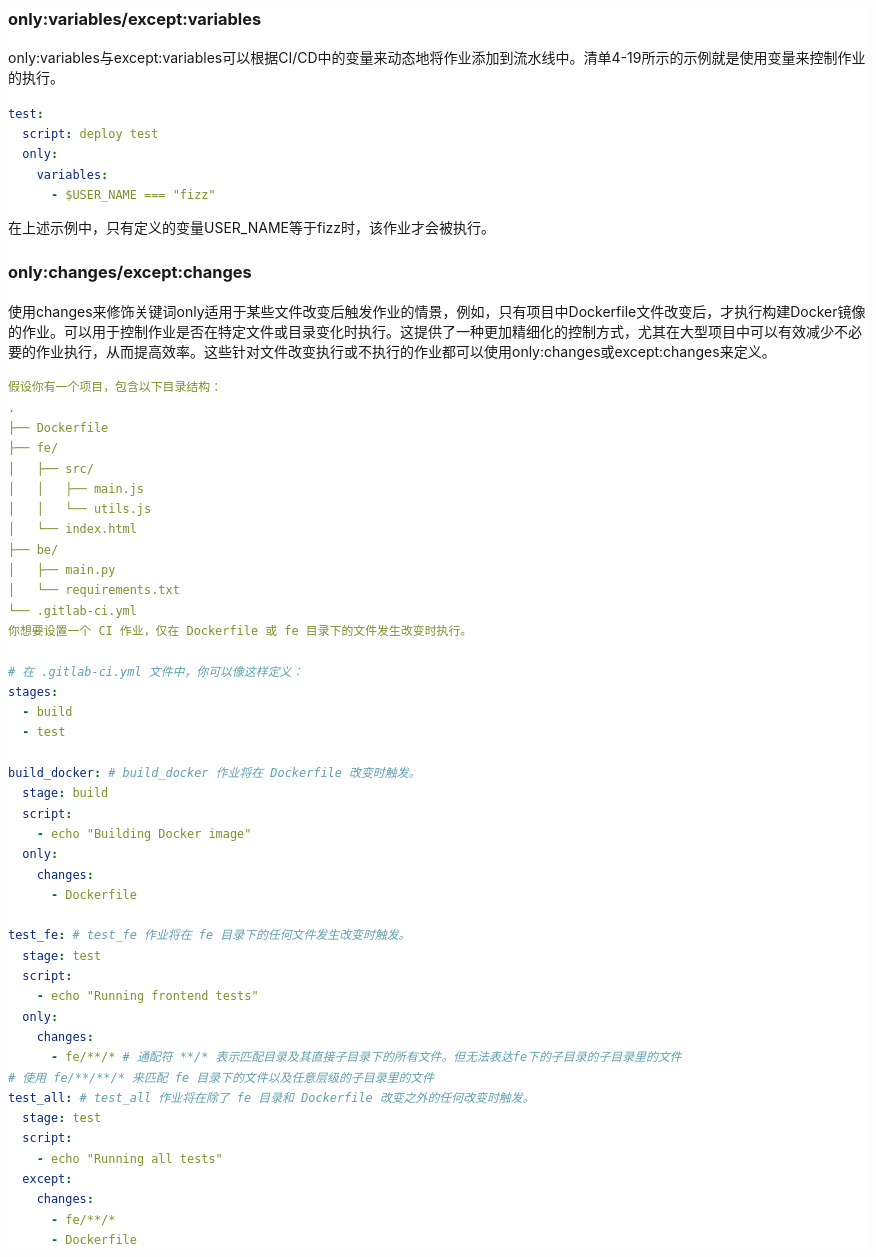 

### only:variables/except:variables

only:variables与except:variables可以根据CI/CD中的变量来动态地将作业添加到流水线中。清单4-19所示的示例就是使用变量来控制作业的执行。

```yaml
test:
  script: deploy test
  only:
    variables:
      - $USER_NAME === "fizz"
```

在上述示例中，只有定义的变量USER_NAME等于fizz时，该作业才会被执行。

### only:changes/except:changes

使用changes来修饰关键词only适用于某些文件改变后触发作业的情景，例如，只有项目中Dockerfile文件改变后，才执行构建Docker镜像的作业。可以用于控制作业是否在特定文件或目录变化时执行。这提供了一种更加精细化的控制方式，尤其在大型项目中可以有效减少不必要的作业执行，从而提高效率。这些针对文件改变执行或不执行的作业都可以使用only:changes或except:changes来定义。

```yaml
假设你有一个项目，包含以下目录结构：
.
├── Dockerfile
├── fe/
│   ├── src/
│   │   ├── main.js
│   │   └── utils.js
│   └── index.html
├── be/
│   ├── main.py
│   └── requirements.txt
└── .gitlab-ci.yml
你想要设置一个 CI 作业，仅在 Dockerfile 或 fe 目录下的文件发生改变时执行。

# 在 .gitlab-ci.yml 文件中，你可以像这样定义：
stages:
  - build
  - test

build_docker: # build_docker 作业将在 Dockerfile 改变时触发。
  stage: build
  script:
    - echo "Building Docker image"
  only:
    changes:
      - Dockerfile

test_fe: # test_fe 作业将在 fe 目录下的任何文件发生改变时触发。
  stage: test
  script:
    - echo "Running frontend tests"
  only:
    changes:
      - fe/**/* # 通配符 **/* 表示匹配目录及其直接子目录下的所有文件。但无法表达fe下的子目录的子目录里的文件
# 使用 fe/**/**/* 来匹配 fe 目录下的文件以及任意层级的子目录里的文件
test_all: # test_all 作业将在除了 fe 目录和 Dockerfile 改变之外的任何改变时触发。
  stage: test
  script:
    - echo "Running all tests"
  except:
    changes:
      - fe/**/*
      - Dockerfile
```
